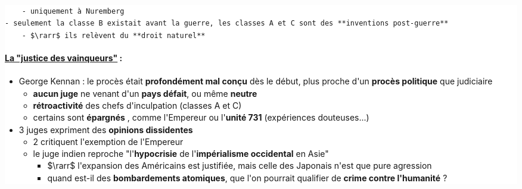 		- uniquement à Nuremberg
	- seulement la classe B existait avant la guerre, les classes A et C sont des **inventions post-guerre**
		- $\rarr$ ils relèvent du **droit naturel**

#### <ins>La "justice des vainqueurs"</ins> :
- George Kennan : le procès était **profondément mal conçu** dès le début, plus proche d'un **procès politique** que judiciaire
	- **aucun juge** ne venant d'un **pays défait**, ou même **neutre**
	- **rétroactivité** des chefs d'inculpation (classes A et C)
	- certains sont **épargnés** , comme l'Empereur ou l'**unité 731** (expériences douteuses...)
- 3 juges expriment des **opinions dissidentes**
	- 2 critiquent l'exemption de l'Empereur 
	- le juge indien reproche "l'**hypocrisie** de l'**impérialisme occidental** en Asie"
		- $\rarr$ l'expansion des Américains est justifiée, mais celle des Japonais n'est que pure agression
		- quand est-il des **bombardements atomiques**, que l'on pourrait qualifier de **crime contre l'humanité** ?


